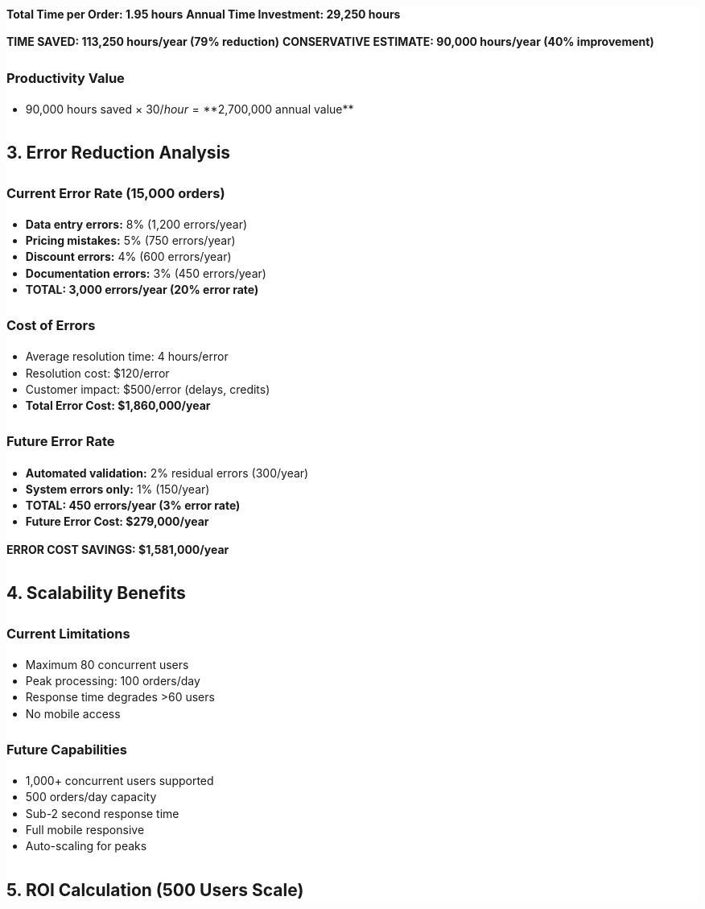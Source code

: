 **Total Time per Order: 1.95 hours**
**Annual Time Investment: 29,250 hours**

**TIME SAVED: 113,250 hours/year (79% reduction)**
**CONSERVATIVE ESTIMATE: 90,000 hours/year (40% improvement)**

### Productivity Value
- 90,000 hours saved × $30/hour = **$2,700,000 annual value**

## 3. Error Reduction Analysis

### Current Error Rate (15,000 orders)
- **Data entry errors:** 8% (1,200 errors/year)
- **Pricing mistakes:** 5% (750 errors/year)
- **Discount errors:** 4% (600 errors/year)
- **Documentation errors:** 3% (450 errors/year)
- **TOTAL: 3,000 errors/year (20% error rate)**

### Cost of Errors
- Average resolution time: 4 hours/error
- Resolution cost: $120/error
- Customer impact: $500/error (delays, credits)
- **Total Error Cost: $1,860,000/year**

### Future Error Rate
- **Automated validation:** 2% residual errors (300/year)
- **System errors only:** 1% (150/year)
- **TOTAL: 450 errors/year (3% error rate)**
- **Future Error Cost: $279,000/year**

**ERROR COST SAVINGS: $1,581,000/year**

## 4. Scalability Benefits

### Current Limitations
- Maximum 80 concurrent users
- Peak processing: 100 orders/day
- Response time degrades >60 users
- No mobile access

### Future Capabilities
- 1,000+ concurrent users supported
- 500 orders/day capacity
- Sub-2 second response time
- Full mobile responsive
- Auto-scaling for peaks

## 5. ROI Calculation (500 Users Scale)
